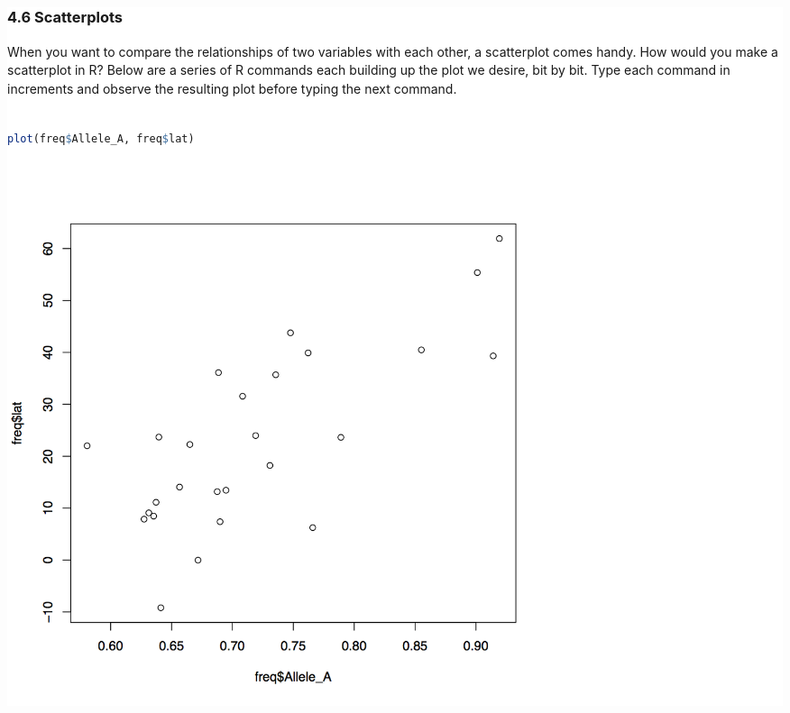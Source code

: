 
### 4.6 Scatterplots

When you want to compare the relationships of two variables with each other, a scatterplot comes handy. How would you make a scatterplot in R? Below are a series of R commands each building up the plot we desire, bit by bit. Type each command in increments and observe the resulting plot before typing the next command.


```r

plot(freq$Allele_A, freq$lat)


```

<img src="scatterplot1.png" width=600></img>
